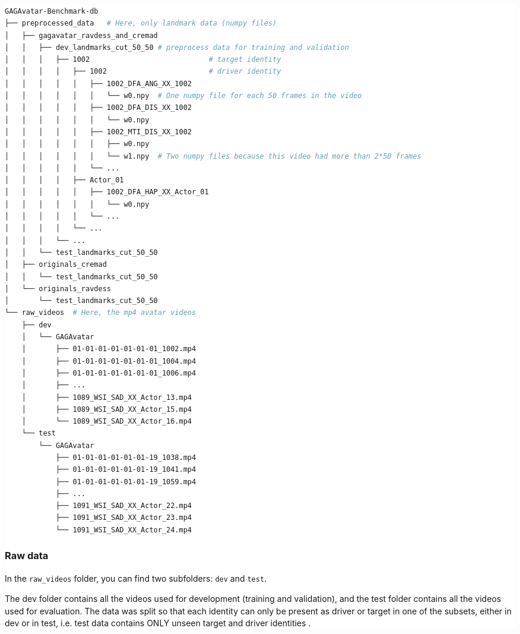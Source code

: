 ```bash
GAGAvatar-Benchmark-db
├── preprocessed_data   # Here, only landmark data (numpy files)
│   ├── gagavatar_ravdess_and_cremad
│   │   ├── dev_landmarks_cut_50_50 # preprocess data for training and validation
│   │   │   ├── 1002                            # target identity
│   │   │   │   ├── 1002                        # driver identity
│   │   │   │   │   ├── 1002_DFA_ANG_XX_1002
│   │   │   │   │   │   └── w0.npy  # One numpy file for each 50 frames in the video
│   │   │   │   │   ├── 1002_DFA_DIS_XX_1002
│   │   │   │   │   │   └── w0.npy
│   │   │   │   │   ├── 1002_MTI_DIS_XX_1002
│   │   │   │   │   │   ├── w0.npy
│   │   │   │   │   │   └── w1.npy  # Two numpy files because this video had more than 2*50 frames
│   │   │   │   │   └── ...
│   │   │   │   ├── Actor_01
│   │   │   │   │   ├── 1002_DFA_HAP_XX_Actor_01
│   │   │   │   │   │   └── w0.npy
│   │   │   │   │   └── ...
│   │   │   │   └── ...
│   │   │   └── ...
│   │   └── test_landmarks_cut_50_50
│   ├── originals_cremad
│   │   └── test_landmarks_cut_50_50
│   └── originals_ravdess
│       └── test_landmarks_cut_50_50
└── raw_videos  # Here, the mp4 avatar videos
    ├── dev
    │   └── GAGAvatar
    │       ├── 01-01-01-01-01-01-01_1002.mp4
    │       ├── 01-01-01-01-01-01-01_1004.mp4
    │       ├── 01-01-01-01-01-01-01_1006.mp4
    │       ├── ...
    │       ├── 1089_WSI_SAD_XX_Actor_13.mp4
    │       ├── 1089_WSI_SAD_XX_Actor_15.mp4
    │       └── 1089_WSI_SAD_XX_Actor_16.mp4
    └── test
        └── GAGAvatar
            ├── 01-01-01-01-01-01-19_1038.mp4
            ├── 01-01-01-01-01-01-19_1041.mp4
            ├── 01-01-01-01-01-01-19_1059.mp4
            ├── ...
            ├── 1091_WSI_SAD_XX_Actor_22.mp4
            ├── 1091_WSI_SAD_XX_Actor_23.mp4
            └── 1091_WSI_SAD_XX_Actor_24.mp4
```

### Raw data

In the `raw_videos` folder, you can find two subfolders: `dev` and `test`. 

The dev folder contains all the videos used for development (training and validation), and the test folder contains all the videos used for evaluation. The data was split so that each identity can only be present as driver or target in one of the subsets, either in dev or in test, i.e. test data contains ONLY unseen target and driver identities .
